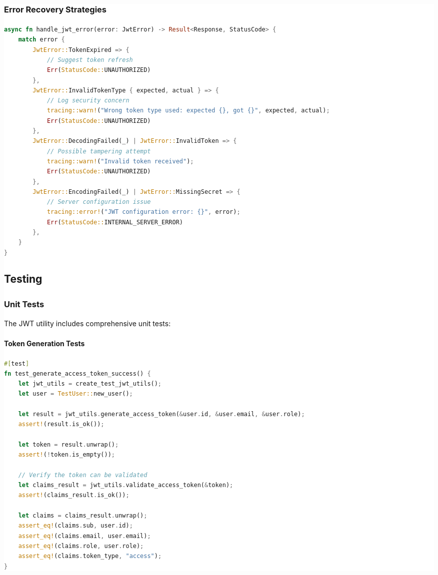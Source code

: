 ### Error Recovery Strategies

```rust
async fn handle_jwt_error(error: JwtError) -> Result<Response, StatusCode> {
    match error {
        JwtError::TokenExpired => {
            // Suggest token refresh
            Err(StatusCode::UNAUTHORIZED)
        },
        JwtError::InvalidTokenType { expected, actual } => {
            // Log security concern
            tracing::warn!("Wrong token type used: expected {}, got {}", expected, actual);
            Err(StatusCode::UNAUTHORIZED)
        },
        JwtError::DecodingFailed(_) | JwtError::InvalidToken => {
            // Possible tampering attempt
            tracing::warn!("Invalid token received");
            Err(StatusCode::UNAUTHORIZED)
        },
        JwtError::EncodingFailed(_) | JwtError::MissingSecret => {
            // Server configuration issue
            tracing::error!("JWT configuration error: {}", error);
            Err(StatusCode::INTERNAL_SERVER_ERROR)
        },
    }
}
```

## Testing

### Unit Tests

The JWT utility includes comprehensive unit tests:

#### Token Generation Tests
```rust
#[test]
fn test_generate_access_token_success() {
    let jwt_utils = create_test_jwt_utils();
    let user = TestUser::new_user();

    let result = jwt_utils.generate_access_token(&user.id, &user.email, &user.role);
    assert!(result.is_ok());

    let token = result.unwrap();
    assert!(!token.is_empty());
    
    // Verify the token can be validated
    let claims_result = jwt_utils.validate_access_token(&token);
    assert!(claims_result.is_ok());
    
    let claims = claims_result.unwrap();
    assert_eq!(claims.sub, user.id);
    assert_eq!(claims.email, user.email);
    assert_eq!(claims.role, user.role);
    assert_eq!(claims.token_type, "access");
}
```
